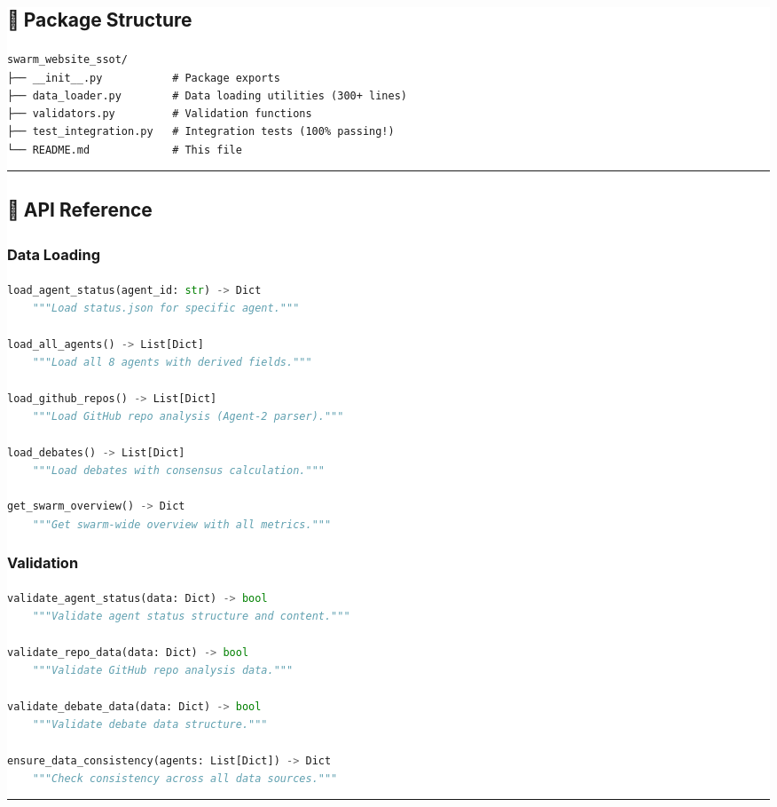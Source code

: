 ## 📁 Package Structure

```
swarm_website_ssot/
├── __init__.py           # Package exports
├── data_loader.py        # Data loading utilities (300+ lines)
├── validators.py         # Validation functions
├── test_integration.py   # Integration tests (100% passing!)
└── README.md             # This file
```

---

## 🚀 API Reference

### Data Loading

```python
load_agent_status(agent_id: str) -> Dict
    """Load status.json for specific agent."""

load_all_agents() -> List[Dict]
    """Load all 8 agents with derived fields."""

load_github_repos() -> List[Dict]
    """Load GitHub repo analysis (Agent-2 parser)."""

load_debates() -> List[Dict]
    """Load debates with consensus calculation."""

get_swarm_overview() -> Dict
    """Get swarm-wide overview with all metrics."""
```

### Validation

```python
validate_agent_status(data: Dict) -> bool
    """Validate agent status structure and content."""

validate_repo_data(data: Dict) -> bool
    """Validate GitHub repo analysis data."""

validate_debate_data(data: Dict) -> bool
    """Validate debate data structure."""

ensure_data_consistency(agents: List[Dict]) -> Dict
    """Check consistency across all data sources."""
```

---
